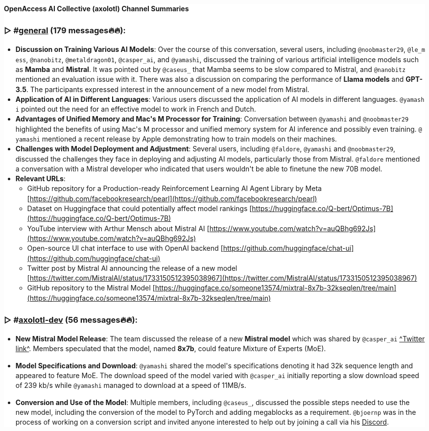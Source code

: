 **OpenAccess AI Collective (axolotl) Channel Summaries**

### ▷ #[general](https://discord.com/channels/1104757954588196865/1104757955204743201/) (179 messages🔥🔥): 
        
- **Discussion on Training Various AI Models**: Over the course of this conversation, several users, including `@noobmaster29`, `@le_mess`, `@nanobitz`, `@metaldragon01`, `@casper_ai`, and `@yamashi`, discussed the training of various artificial intelligence models such as **Mamba** and **Mistral**. It was pointed out by `@caseus_` that Mamba seems to be slow compared to Mistral, and `@nanobitz` mentioned an evaluation issue with it. There was also a discussion on comparing the performance of **Llama models** and **GPT-3.5**. The participants expressed interest in the announcement of a new model from Mistral. 
- **Application of AI in Different Languages**: Various users discussed the application of AI models in different languages. `@yamashi` pointed out the need for an effective model to work in French and Dutch.
- **Advantages of Unified Memory and Mac's M Processor for Training**: Conversation between `@yamashi` and `@noobmaster29` highlighted the benefits of using Mac's M processor and unified memory system for AI inference and possibly even training. `@yamashi` mentioned a recent release by Apple demonstrating how to train models on their machines.
- **Challenges with Model Deployment and Adjustment**: Several users, including `@faldore`, `@yamashi` and `@noobmaster29`, discussed the challenges they face in deploying and adjusting AI models, particularly those from Mistral. `@faldore` mentioned a conversation with a Mistral developer who indicated that users wouldn't be able to finetune the new 70B model.
- **Relevant URLs**:
    - GitHub repository for a Production-ready Reinforcement Learning AI Agent Library by Meta [https://github.com/facebookresearch/pearl](https://github.com/facebookresearch/pearl)
    - Dataset on Huggingface that could potentially affect model rankings [https://huggingface.co/Q-bert/Optimus-7B](https://huggingface.co/Q-bert/Optimus-7B)
    - YouTube interview with Arthur Mensch about Mistral AI [https://www.youtube.com/watch?v=auQBhg692Js](https://www.youtube.com/watch?v=auQBhg692Js)
    - Open-source UI chat interface to use with OpenAI backend [https://github.com/huggingface/chat-ui](https://github.com/huggingface/chat-ui)
    - Twitter post by Mistral AI announcing the release of a new model [https://twitter.com/MistralAI/status/1733150512395038967](https://twitter.com/MistralAI/status/1733150512395038967)
    - GitHub repository to the Mistral Model [https://huggingface.co/someone13574/mixtral-8x7b-32kseqlen/tree/main](https://huggingface.co/someone13574/mixtral-8x7b-32kseqlen/tree/main)


### ▷ #[axolotl-dev](https://discord.com/channels/1104757954588196865/1104758010959634503/) (56 messages🔥🔥): 
        
- **New Mistral Model Release**: The team discussed the release of a new **Mistral model** which was shared by `@casper_ai` [^Twitter link^](https://twitter.com/MistralAI/status/1733150512395038967). Members speculated that the model, named **8x7b**, could feature Mixture of Experts (MoE).

- **Model Specifications and Download**: `@yamashi` shared the model's specifications denoting it had 32k sequence length and appeared to feature MoE. The download speed of the model varied with `@casper_ai` initially reporting a slow download speed of 239 kb/s while `@yamashi` managed to download at a speed of 11MB/s.

- **Conversion and Use of the Model**: Multiple members, including `@caseus_`, discussed the possible steps needed to use the new model, including the conversion of the model to PyTorch and adding megablocks as a requirement. `@bjoernp` was in the process of working on a conversion script and invited anyone interested to help out by joining a call via his [Discord](https://discord.gg/kgXkgcdy).
